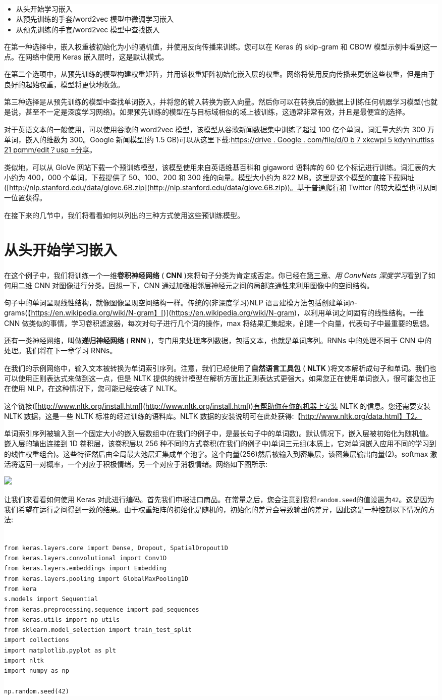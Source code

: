 *   从头开始学习嵌入
*   从预先训练的手套/word2vec 模型中微调学习嵌入
*   从预先训练的手套/word2vec 模型中查找嵌入

在第一种选择中，嵌入权重被初始化为小的随机值，并使用反向传播来训练。您可以在 Keras 的 skip-gram 和 CBOW 模型示例中看到这一点。在网络中使用 Keras 嵌入层时，这是默认模式。

在第二个选项中，从预先训练的模型构建权重矩阵，并用该权重矩阵初始化嵌入层的权重。网络将使用反向传播来更新这些权重，但是由于良好的起始权重，模型将更快地收敛。

第三种选择是从预先训练的模型中查找单词嵌入，并将您的输入转换为嵌入向量。然后你可以在转换后的数据上训练任何机器学习模型(也就是说，甚至不一定是深度学习网络)。如果预先训练的模型在与目标域相似的域上被训练，这通常非常有效，并且是最便宜的选择。

对于英语文本的一般使用，可以使用谷歌的 word2vec 模型，该模型从谷歌新闻数据集中训练了超过 100 亿个单词。词汇量大约为 300 万单词，嵌入的维数为 300。Google 新闻模型(约 1.5 GB)可以从这里下载:[https://drive . Google . com/file/d/0 b 7 xkcwpi 5 kdynlnuttlss 21 pqmm/edit？usp =分享](https://drive.google.com/file/d/0B7XkCwpI5KDYNlNUTTlSS21pQmM/edit?usp=sharing)。

类似地，可以从 GloVe 网站下载一个预训练模型，该模型使用来自英语维基百科和 gigaword 语料库的 60 亿个标记进行训练。词汇表的大小约为 400，000 个单词，下载提供了 50、100、200 和 300 维的向量。模型大小约为 822 MB。这里是这个模型的直接下载网址([http://nlp.stanford.edu/data/glove.6B.zip](http://nlp.stanford.edu/data/glove.6B.zip))。基于普通爬行和 Twitter 的较大模型也可从同一位置获得。

在接下来的几节中，我们将看看如何以列出的三种方式使用这些预训练模型。

<title>Learn embeddings from scratch</title> <link href="css/style.css" rel="stylesheet" type="text/css">  

# 从头开始学习嵌入

在这个例子中，我们将训练一个一维**卷积神经网络** ( **CNN** )来将句子分类为肯定或否定。你已经在[第三章](4be2a04a-4545-4051-bcd9-32764d21f0f2.xhtml)、*用 ConvNets 深度学习*看到了如何用二维 CNN 对图像进行分类。回想一下，CNN 通过加强相邻层神经元之间的局部连通性来利用图像中的空间结构。

句子中的单词呈现线性结构，就像图像呈现空间结构一样。传统的(非深度学习)NLP 语言建模方法包括创建单词*n*-grams(【https://en.wikipedia.org/wiki/N-gram】[)](https://en.wikipedia.org/wiki/N-gram)，以利用单词之间固有的线性结构。一维 CNN 做类似的事情，学习卷积滤波器，每次对句子进行几个词的操作，max 将结果汇集起来，创建一个向量，代表句子中最重要的思想。

还有一类神经网络，叫做**递归神经网络** ( **RNN** )，专门用来处理序列数据，包括文本，也就是单词序列。RNNs 中的处理不同于 CNN 中的处理。我们将在下一章学习 RNNs。

在我们的示例网络中，输入文本被转换为单词索引序列。注意，我们已经使用了**自然语言工具包** ( **NLTK** )将文本解析成句子和单词。我们也可以使用正则表达式来做到这一点，但是 NLTK 提供的统计模型在解析方面比正则表达式更强大。如果您正在使用单词嵌入，很可能您也正在使用 NLP，在这种情况下，您可能已经安装了 NLTK。

这个链接([http://www.nltk.org/install.html](http://www.nltk.org/install.html))有帮助你在你的机器上安装 NLTK 的信息。您还需要安装 NLTK 数据，这是一些 NLTK 标准的经过训练的语料库。NLTK 数据的安装说明可在此处获得:【http://www.nltk.org/data.html】T2。

单词索引序列被输入到一个固定大小的嵌入层数组中(在我们的例子中，是最长句子中的单词数)。默认情况下，嵌入层被初始化为随机值。嵌入层的输出连接到 1D 卷积层，该卷积层以 256 种不同的方式卷积(在我们的例子中)单词三元组(本质上，它对单词嵌入应用不同的学习到的线性权重组合)。这些特征然后由全局最大池层汇集成单个池字。这个向量(256)然后被输入到密集层，该密集层输出向量(2)。softmax 激活将返回一对概率，一个对应于积极情绪，另一个对应于消极情绪。网络如下图所示:

![](assets/umich_conv1d.png)

让我们来看看如何使用 Keras 对此进行编码。首先我们申报进口商品。在常量之后，您会注意到我将`random.seed`的值设置为`42`。这是因为我们希望在运行之间得到一致的结果。由于权重矩阵的初始化是随机的，初始化的差异会导致输出的差异，因此这是一种控制以下情况的方法:

```

from keras.layers.core import Dense, Dropout, SpatialDropout1D
from keras.layers.convolutional import Conv1D
from keras.layers.embeddings import Embedding
from keras.layers.pooling import GlobalMaxPooling1D
from kera
s.models import Sequential
from keras.preprocessing.sequence import pad_sequences
from keras.utils import np_utils
from sklearn.model_selection import train_test_split
import collections
import matplotlib.pyplot as plt
import nltk
import numpy as np

np.random.seed(42)

```